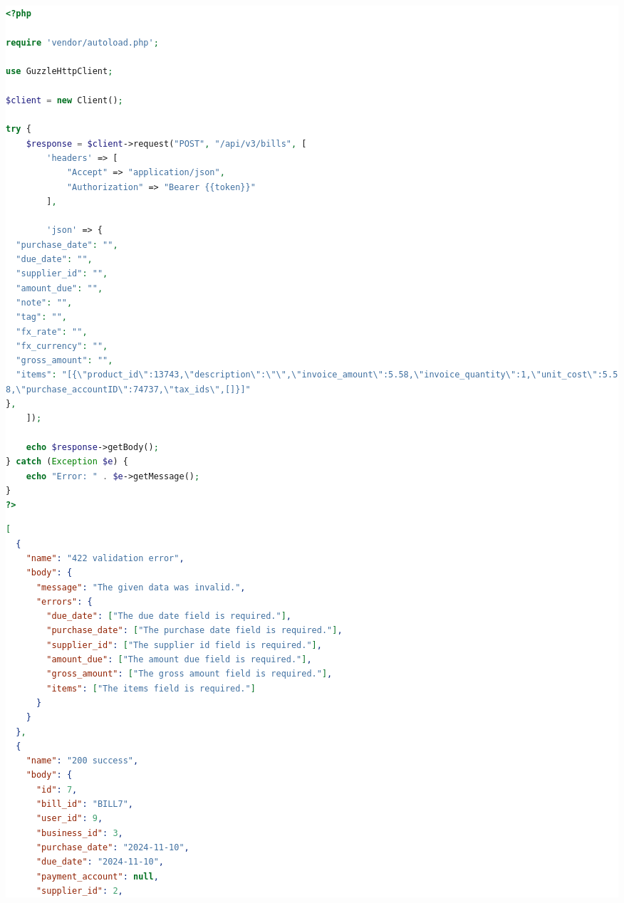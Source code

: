 ```php
<?php

require 'vendor/autoload.php';

use GuzzleHttpClient;

$client = new Client();

try {
    $response = $client->request("POST", "/api/v3/bills", [
        'headers' => [
            "Accept" => "application/json",
            "Authorization" => "Bearer {{token}}"
        ],

        'json' => {
  "purchase_date": "",
  "due_date": "",
  "supplier_id": "",
  "amount_due": "",
  "note": "",
  "tag": "",
  "fx_rate": "",
  "fx_currency": "",
  "gross_amount": "",
  "items": "[{\"product_id\":13743,\"description\":\"\",\"invoice_amount\":5.58,\"invoice_quantity\":1,\"unit_cost\":5.58,\"purchase_accountID\":74737,\"tax_ids\",[]}]"
},
    ]);

    echo $response->getBody();
} catch (Exception $e) {
    echo "Error: " . $e->getMessage();
}
?>
```

```json
[
  {
    "name": "422 validation error",
    "body": {
      "message": "The given data was invalid.",
      "errors": {
        "due_date": ["The due date field is required."],
        "purchase_date": ["The purchase date field is required."],
        "supplier_id": ["The supplier id field is required."],
        "amount_due": ["The amount due field is required."],
        "gross_amount": ["The gross amount field is required."],
        "items": ["The items field is required."]
      }
    }
  },
  {
    "name": "200 success",
    "body": {
      "id": 7,
      "bill_id": "BILL7",
      "user_id": 9,
      "business_id": 3,
      "purchase_date": "2024-11-10",
      "due_date": "2024-11-10",
      "payment_account": null,
      "supplier_id": 2,
```